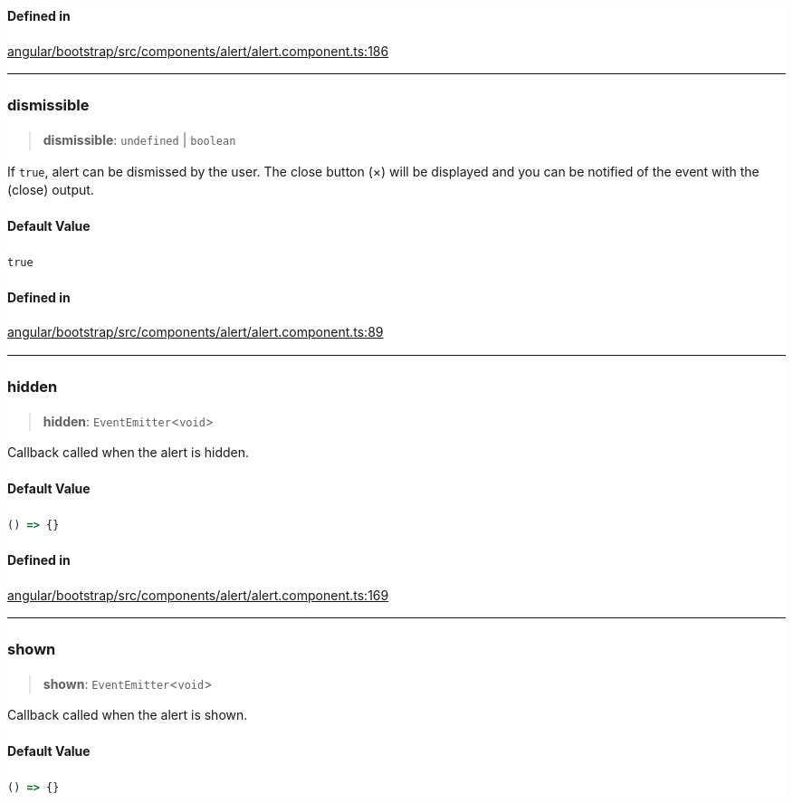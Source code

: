 #### Defined in

[angular/bootstrap/src/components/alert/alert.component.ts:186](https://github.com/AmadeusITGroup/AgnosUI/blob/1247f00aeb3fb1fd56e6afe0a13f9741f83bbd3e/angular/bootstrap/src/components/alert/alert.component.ts#L186)

***

### dismissible

> **dismissible**: `undefined` \| `boolean`

If `true`, alert can be dismissed by the user.
The close button (×) will be displayed and you can be notified of the event with the (close) output.

#### Default Value

`true`

#### Defined in

[angular/bootstrap/src/components/alert/alert.component.ts:89](https://github.com/AmadeusITGroup/AgnosUI/blob/1247f00aeb3fb1fd56e6afe0a13f9741f83bbd3e/angular/bootstrap/src/components/alert/alert.component.ts#L89)

***

### hidden

> **hidden**: `EventEmitter`\<`void`\>

Callback called when the alert is hidden.

#### Default Value

```ts
() => {}
```

#### Defined in

[angular/bootstrap/src/components/alert/alert.component.ts:169](https://github.com/AmadeusITGroup/AgnosUI/blob/1247f00aeb3fb1fd56e6afe0a13f9741f83bbd3e/angular/bootstrap/src/components/alert/alert.component.ts#L169)

***

### shown

> **shown**: `EventEmitter`\<`void`\>

Callback called when the alert is shown.

#### Default Value

```ts
() => {}
```
